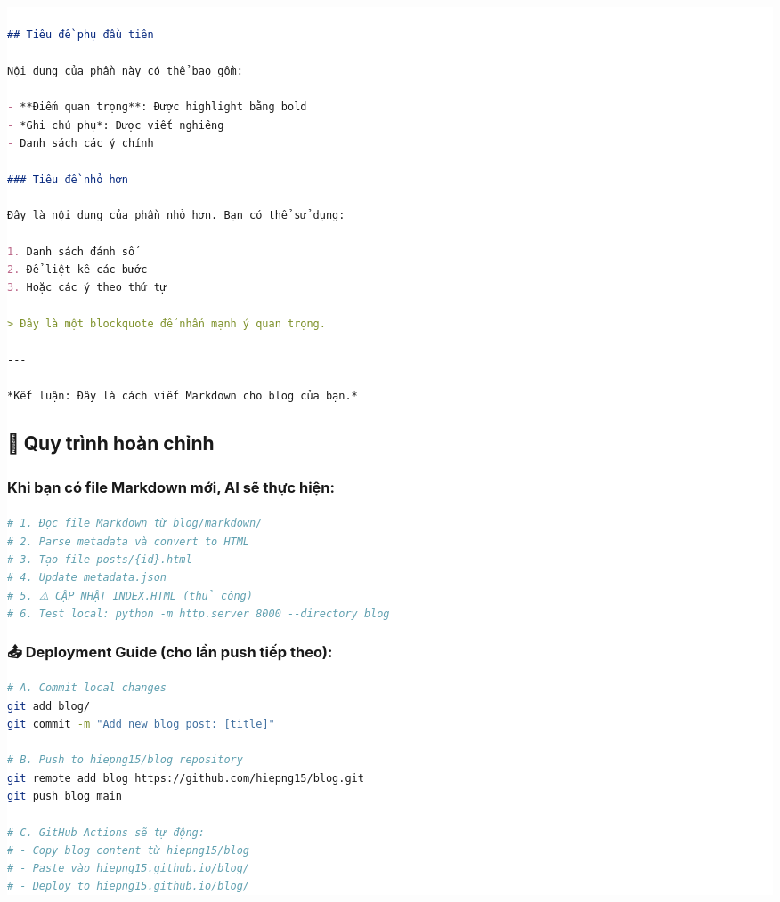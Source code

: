 ```markdown

## Tiêu đề phụ đầu tiên

Nội dung của phần này có thể bao gồm:

- **Điểm quan trọng**: Được highlight bằng bold
- *Ghi chú phụ*: Được viết nghiêng
- Danh sách các ý chính

### Tiêu đề nhỏ hơn

Đây là nội dung của phần nhỏ hơn. Bạn có thể sử dụng:

1. Danh sách đánh số
2. Để liệt kê các bước
3. Hoặc các ý theo thứ tự

> Đây là một blockquote để nhấn mạnh ý quan trọng.

---

*Kết luận: Đây là cách viết Markdown cho blog của bạn.*
```

## 🚀 Quy trình hoàn chỉnh

### Khi bạn có file Markdown mới, AI sẽ thực hiện:

```bash
# 1. Đọc file Markdown từ blog/markdown/
# 2. Parse metadata và convert to HTML
# 3. Tạo file posts/{id}.html
# 4. Update metadata.json
# 5. ⚠️ CẬP NHẬT INDEX.HTML (thủ công)
# 6. Test local: python -m http.server 8000 --directory blog
```

### 📤 Deployment Guide (cho lần push tiếp theo):

```bash
# A. Commit local changes
git add blog/
git commit -m "Add new blog post: [title]"

# B. Push to hiepng15/blog repository
git remote add blog https://github.com/hiepng15/blog.git
git push blog main

# C. GitHub Actions sẽ tự động:
# - Copy blog content từ hiepng15/blog
# - Paste vào hiepng15.github.io/blog/
# - Deploy to hiepng15.github.io/blog/
```
